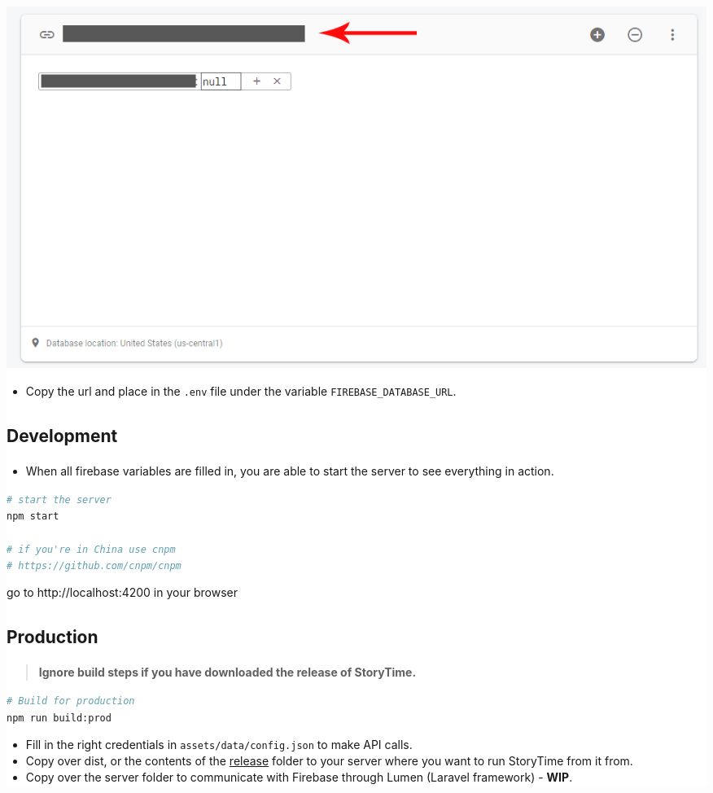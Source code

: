 ![Firebase database screen](./installation/firebase-database-screen.png)

* Copy the url and place in the `.env` file under the variable `FIREBASE_DATABASE_URL`.

## Development

* When all firebase variables are filled in, you are able to start the server to see everything in action.

```sh
# start the server
npm start

# if you're in China use cnpm
# https://github.com/cnpm/cnpm
```

go to http://localhost:4200 in your browser

## Production

> **Ignore build steps if you have downloaded the release of StoryTime.**

```sh
# Build for production
npm run build:prod
```

* Fill in the right credentials in `assets/data/config.json` to make API calls.
* Copy over dist, or the contents of the [release]() folder to your server where you want to run StoryTime from it from.
* Copy over the server folder to communicate with Firebase through Lumen (Laravel framework) - **WIP**.
